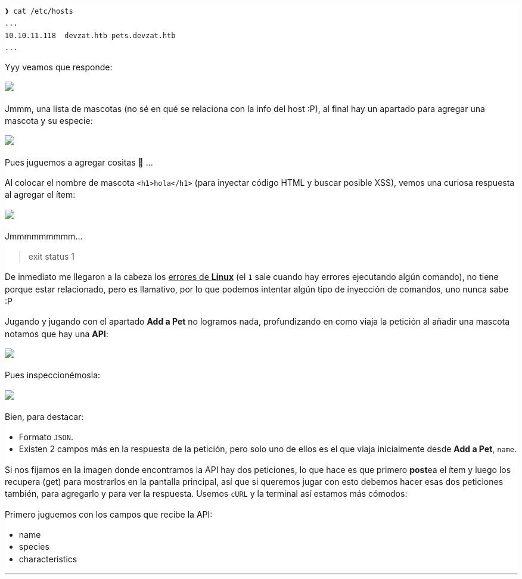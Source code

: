```bash
❱ cat /etc/hosts
...
10.10.11.118  devzat.htb pets.devzat.htb
...
```

Yyy veamos que responde:

<img src="https://raw.githubusercontent.com/lanzt/blog/main/assets/images/HTB/devzat/389page80_pets.png" class="img-to-zoom" data-toggle="modal" data-target=".modal-zoomed-img" style="width: 100%;"/>

Jmmm, una lista de mascotas (no sé en qué se relaciona con la info del host :P), al final hay un apartado para agregar una mascota y su especie:

<img src="https://raw.githubusercontent.com/lanzt/blog/main/assets/images/HTB/devzat/389page80_pets_addPet_blank.png" class="img-to-zoom" data-toggle="modal" data-target=".modal-zoomed-img" style="width: 100%;"/>

Pues juguemos a agregar cositas 🥵 ...

Al colocar el nombre de mascota `<h1>hola</h1>` (para inyectar código HTML y buscar posible XSS), vemos una curiosa respuesta al agregar el ítem:

<img src="https://raw.githubusercontent.com/lanzt/blog/main/assets/images/HTB/devzat/389page80_pets_addPet_H1holaH1.png" class="img-to-zoom" data-toggle="modal" data-target=".modal-zoomed-img" style="width: 100%;"/>

Jmmmmmmmmm...

> exit status 1

De inmediato me llegaron a la cabeza los [errores de **Linux**](https://mariadb.com/kb/en/operating-system-error-codes/) (el `1` sale cuando hay errores ejecutando algún comando), no tiene porque estar relacionado, pero es llamativo, por lo que podemos intentar algún tipo de inyección de comandos, uno nunca sabe :P

Jugando y jugando con el apartado **Add a Pet** no logramos nada, profundizando en como viaja la petición al añadir una mascota notamos que hay una **API**:

<img src="https://raw.githubusercontent.com/lanzt/blog/main/assets/images/HTB/devzat/389page80_pets_addPet_foundAPI.png" class="img-to-zoom" data-toggle="modal" data-target=".modal-zoomed-img" style="width: 100%;"/>

Pues inspeccionémosla:

<img src="https://raw.githubusercontent.com/lanzt/blog/main/assets/images/HTB/devzat/389page80_pets_API_with_hola.png" class="img-to-zoom" data-toggle="modal" data-target=".modal-zoomed-img" style="width: 100%;"/>

Bien, para destacar:

* Formato `JSON`.
* Existen 2 campos más en la respuesta de la petición, pero solo uno de ellos es el que viaja inicialmente desde **Add a Pet**, `name`.

Si nos fijamos en la imagen donde encontramos la API hay dos peticiones, lo que hace es que primero **post**ea el ítem y luego los recupera (get) para mostrarlos en la pantalla principal, así que si queremos jugar con esto debemos hacer esas dos peticiones también, para agregarlo y para ver la respuesta. Usemos `cURL` y la terminal así estamos más cómodos:

Primero juguemos con los campos que recibe la API:

* name
* species
* characteristics

---
